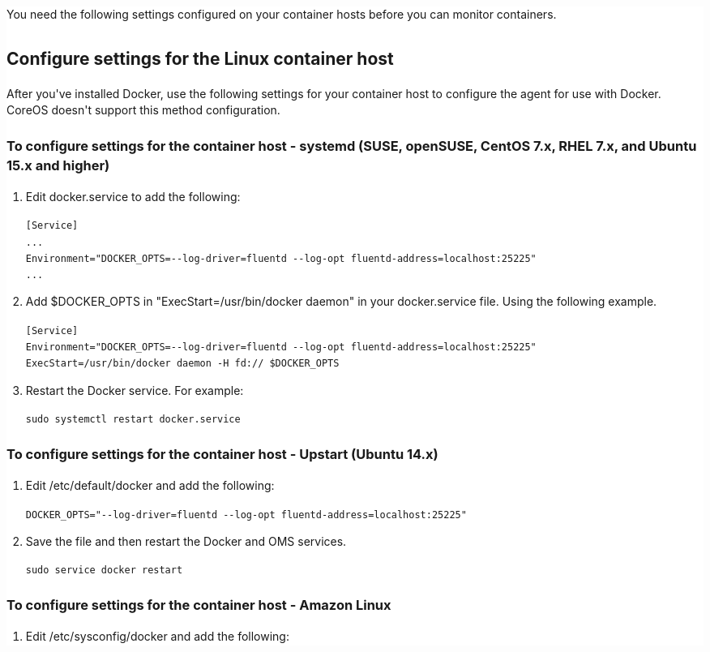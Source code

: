 You need the following settings configured on your container hosts before you can monitor containers.

## Configure settings for the Linux container host

After you've installed Docker, use the following settings for your container host to configure the agent for use with Docker. CoreOS doesn't support this method configuration.

### To configure settings for the container host - systemd (SUSE, openSUSE, CentOS 7.x, RHEL 7.x, and Ubuntu 15.x and higher)

1. Edit docker.service to add the following:

    ```
    [Service]
    ...
    Environment="DOCKER_OPTS=--log-driver=fluentd --log-opt fluentd-address=localhost:25225"
    ...
    ```

2. Add $DOCKER\_OPTS in &quot;ExecStart=/usr/bin/docker daemon&quot; in your docker.service file. Using the following example.

    ```
    [Service]
    Environment="DOCKER_OPTS=--log-driver=fluentd --log-opt fluentd-address=localhost:25225"
    ExecStart=/usr/bin/docker daemon -H fd:// $DOCKER_OPTS
    ```

3. Restart the Docker service. For example:

    ```
    sudo systemctl restart docker.service
    ```

### To configure settings for the container host - Upstart (Ubuntu 14.x)

1. Edit /etc/default/docker and add the following:

    ```
    DOCKER_OPTS="--log-driver=fluentd --log-opt fluentd-address=localhost:25225"
    ```

2. Save the file and then restart the Docker and OMS services.

    ```
    sudo service docker restart
    ```

### To configure settings for the container host - Amazon Linux

1. Edit /etc/sysconfig/docker and add the following:
